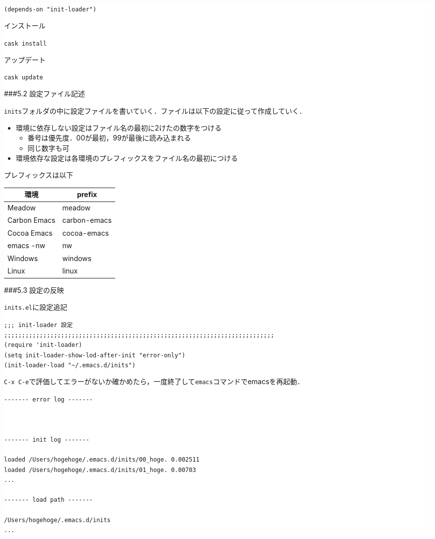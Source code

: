 ```
(depends-on "init-loader")
```

インストール

```
cask install
```

アップデート

```
cask update
```

###5.2 設定ファイル記述

`inits`フォルダの中に設定ファイルを書いていく．ファイルは以下の設定に従って作成していく．

* 環境に依存しない設定はファイル名の最初に2けたの数字をつける
	* 番号は優先度．00が最初，99が最後に読み込まれる
	* 同じ数字も可
* 環境依存な設定は各環境のプレフィックスをファイル名の最初につける

プレフィックスは以下

|環境|prefix|
|---|---|
|Meadow|meadow|
|Carbon Emacs|carbon-emacs|
|Cocoa Emacs|cocoa-emacs|
|emacs -nw|nw|
|Windows|windows|
|Linux|linux|

###5.3 設定の反映

`inits.el`に設定追記

```
;;; init-loader 設定                                                         
;;;;;;;;;;;;;;;;;;;;;;;;;;;;;;;;;;;;;;;;;;;;;;;;;;;;;;;;;;;;;;;;;;;;;;;;;;;; 
(require 'init-loader)
(setq init-loader-show-lod-after-init "error-only")
(init-loader-load "~/.emacs.d/inits")
```

`C-x C-e`で評価してエラーがないか確かめたら，一度終了して`emacs`コマンドでemacsを再起動．

```
------- error log -------



------- init log -------

loaded /Users/hogehoge/.emacs.d/inits/00_hoge. 0.002511
loaded /Users/hogehoge/.emacs.d/inits/01_hoge. 0.00703
...

------- load path -------

/Users/hogehoge/.emacs.d/inits
...
```
